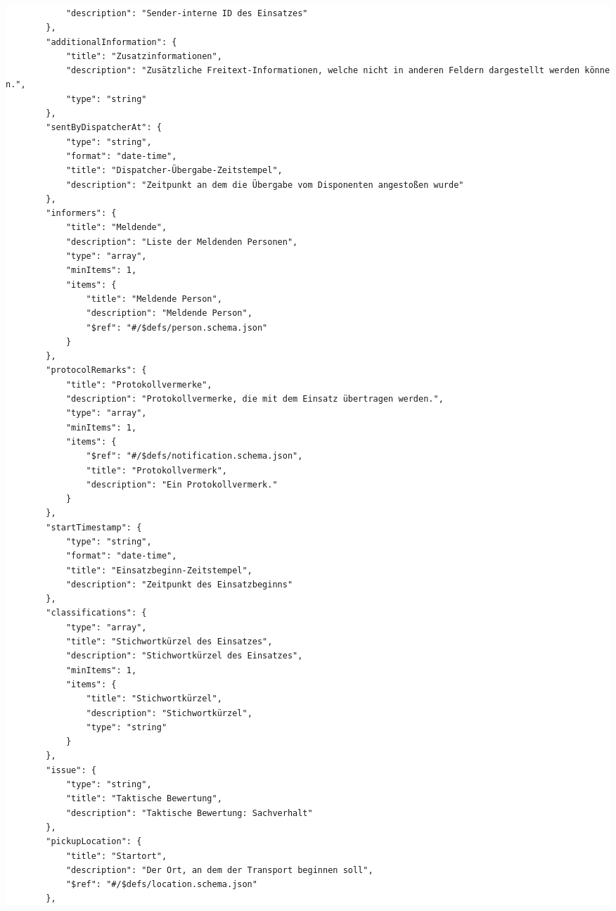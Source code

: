 ```
            "description": "Sender-interne ID des Einsatzes"
        },
        "additionalInformation": {
            "title": "Zusatzinformationen",
            "description": "Zusätzliche Freitext-Informationen, welche nicht in anderen Feldern dargestellt werden können.",
            "type": "string"
        },
        "sentByDispatcherAt": {
            "type": "string",
            "format": "date-time",
            "title": "Dispatcher-Übergabe-Zeitstempel",
            "description": "Zeitpunkt an dem die Übergabe vom Disponenten angestoßen wurde"
        },
        "informers": {
            "title": "Meldende",
            "description": "Liste der Meldenden Personen",
            "type": "array",
            "minItems": 1,
            "items": {
                "title": "Meldende Person",
                "description": "Meldende Person",
                "$ref": "#/$defs/person.schema.json"
            }
        },
        "protocolRemarks": {
            "title": "Protokollvermerke",
            "description": "Protokollvermerke, die mit dem Einsatz übertragen werden.",
            "type": "array",
            "minItems": 1,
            "items": {
                "$ref": "#/$defs/notification.schema.json",
                "title": "Protokollvermerk",
                "description": "Ein Protokollvermerk."
            }
        },
        "startTimestamp": {
            "type": "string",
            "format": "date-time",
            "title": "Einsatzbeginn-Zeitstempel",
            "description": "Zeitpunkt des Einsatzbeginns"
        },
        "classifications": {
            "type": "array",
            "title": "Stichwortkürzel des Einsatzes",
            "description": "Stichwortkürzel des Einsatzes",
            "minItems": 1,
            "items": {
                "title": "Stichwortkürzel",
                "description": "Stichwortkürzel",
                "type": "string"
            }
        },
        "issue": {
            "type": "string",
            "title": "Taktische Bewertung",
            "description": "Taktische Bewertung: Sachverhalt"
        },
        "pickupLocation": {
            "title": "Startort",
            "description": "Der Ort, an dem der Transport beginnen soll",
            "$ref": "#/$defs/location.schema.json"
        },
```